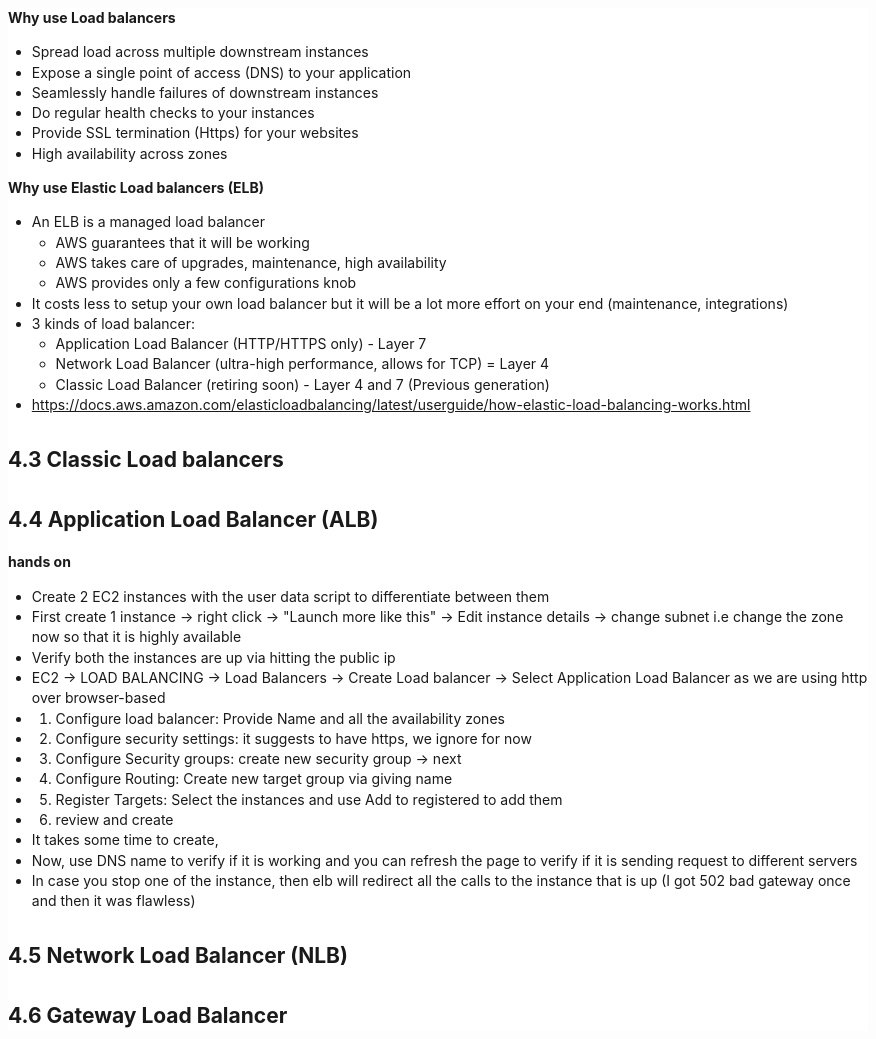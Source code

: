 **Why use Load balancers**  
 - Spread load across multiple downstream instances
 - Expose a single point of access (DNS) to your application
 - Seamlessly handle failures of downstream instances
 - Do regular health checks to your instances
 - Provide SSL termination (Https) for your websites
 - High availability across zones

**Why use Elastic Load balancers (ELB)**  

 - An ELB is a managed load balancer
   - AWS guarantees that it will be working
   - AWS takes care of upgrades, maintenance, high availability
   - AWS provides only a few configurations knob
 - It costs less to setup your own load balancer but it will be a lot more effort on your end (maintenance, integrations)
 - 3 kinds of load balancer:
   - Application Load Balancer (HTTP/HTTPS only) - Layer 7
   - Network Load Balancer (ultra-high performance, allows for TCP) = Layer 4
   - Classic Load Balancer (retiring soon) - Layer 4 and 7 (Previous generation)
 - https://docs.aws.amazon.com/elasticloadbalancing/latest/userguide/how-elastic-load-balancing-works.html
 
## 4.3 Classic Load balancers


## 4.4 Application Load Balancer (ALB)


**hands on**  
 - Create 2 EC2 instances with the user data script to differentiate between them
 - First create 1 instance -> right click -> "Launch more like this" -> Edit instance details -> change subnet i.e change the zone now so that it is highly available
 - Verify both the instances are up via hitting the public ip
 - EC2 -> LOAD BALANCING -> Load Balancers -> Create Load balancer -> Select Application Load Balancer as we are using http over browser-based
 - 1. Configure load balancer: Provide Name and all the availability zones 
 - 2. Configure security settings: it suggests to have https, we ignore for now
 - 3. Configure Security groups: create new security group -> next 
 - 4. Configure Routing: Create new target group via giving name
 - 5. Register Targets: Select the instances and use Add to registered to add them
 - 6. review and create
 - It takes some time to create, 
 - Now, use DNS name to verify if it is working and you can refresh the page to verify if it is sending request to different servers
 - In case you stop one of the instance, then elb will redirect all the calls to the instance that is up (I got 502 bad gateway once and then it was flawless)

## 4.5 Network Load Balancer (NLB)

## 4.6 Gateway Load Balancer
